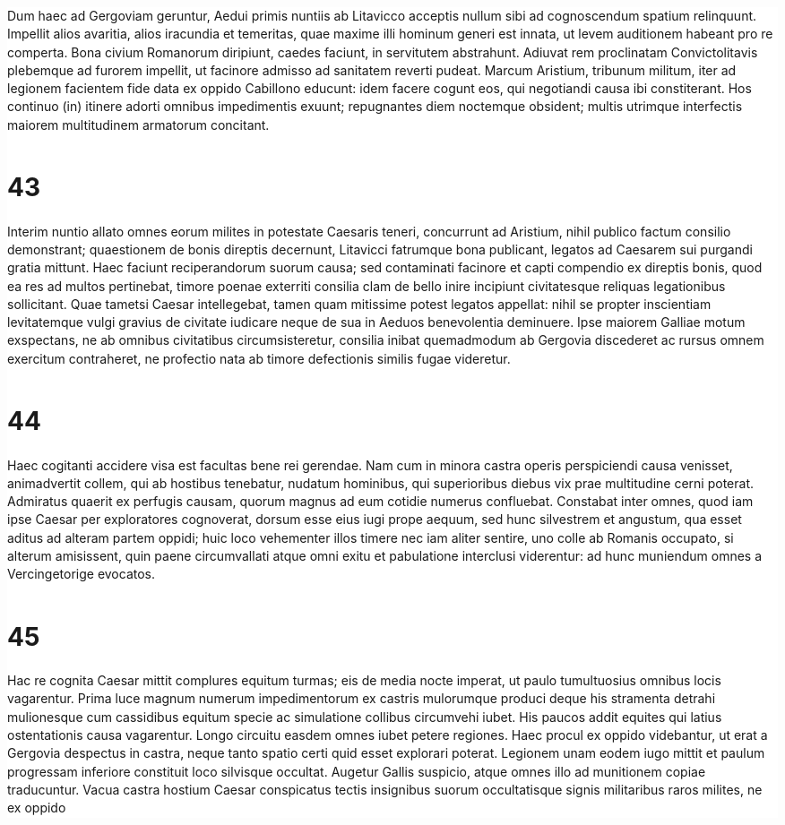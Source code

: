 Dum haec ad Gergoviam geruntur, Aedui primis nuntiis ab Litavicco
acceptis nullum sibi ad cognoscendum spatium relinquunt. Impellit
alios avaritia, alios iracundia et temeritas, quae maxime illi hominum
generi est innata, ut levem auditionem habeant pro re comperta. Bona
civium Romanorum diripiunt, caedes faciunt, in servitutem
abstrahunt. Adiuvat rem proclinatam Convictolitavis plebemque ad
furorem impellit, ut facinore admisso ad sanitatem reverti
pudeat. Marcum Aristium, tribunum militum, iter ad legionem facientem
fide data ex oppido Cabillono educunt: idem facere cogunt eos, qui
negotiandi causa ibi constiterant. Hos continuo (in) itinere adorti
omnibus impedimentis exuunt; repugnantes diem noctemque obsident;
multis utrimque interfectis maiorem multitudinem armatorum concitant.

# 43

Interim nuntio allato omnes eorum milites in potestate Caesaris
teneri, concurrunt ad Aristium, nihil publico factum consilio
demonstrant; quaestionem de bonis direptis decernunt, Litavicci
fatrumque bona publicant, legatos ad Caesarem sui purgandi gratia
mittunt. Haec faciunt reciperandorum suorum causa; sed contaminati
facinore et capti compendio ex direptis bonis, quod ea res ad multos
pertinebat, timore poenae exterriti consilia clam de bello inire
incipiunt civitatesque reliquas legationibus sollicitant. Quae tametsi
Caesar intellegebat, tamen quam mitissime potest legatos appellat:
nihil se propter inscientiam levitatemque vulgi gravius de civitate
iudicare neque de sua in Aeduos benevolentia deminuere. Ipse maiorem
Galliae motum exspectans, ne ab omnibus civitatibus circumsisteretur,
consilia inibat quemadmodum ab Gergovia discederet ac rursus omnem
exercitum contraheret, ne profectio nata ab timore defectionis similis
fugae videretur.

# 44

Haec cogitanti accidere visa est facultas bene rei gerendae. Nam cum
in minora castra operis perspiciendi causa venisset, animadvertit
collem, qui ab hostibus tenebatur, nudatum hominibus, qui superioribus
diebus vix prae multitudine cerni poterat. Admiratus quaerit ex
perfugis causam, quorum magnus ad eum cotidie numerus
confluebat. Constabat inter omnes, quod iam ipse Caesar per
exploratores cognoverat, dorsum esse eius iugi prope aequum, sed hunc
silvestrem et angustum, qua esset aditus ad alteram partem oppidi;
huic loco vehementer illos timere nec iam aliter sentire, uno colle ab
Romanis occupato, si alterum amisissent, quin paene circumvallati
atque omni exitu et pabulatione interclusi viderentur: ad hunc
muniendum omnes a Vercingetorige evocatos.

# 45

Hac re cognita Caesar mittit complures equitum turmas; eis de media
nocte imperat, ut paulo tumultuosius omnibus locis vagarentur. Prima
luce magnum numerum impedimentorum ex castris mulorumque produci deque
his stramenta detrahi mulionesque cum cassidibus equitum specie ac
simulatione collibus circumvehi iubet. His paucos addit equites qui
latius ostentationis causa vagarentur. Longo circuitu easdem omnes
iubet petere regiones. Haec procul ex oppido videbantur, ut erat a
Gergovia despectus in castra, neque tanto spatio certi quid esset
explorari poterat. Legionem unam eodem iugo mittit et paulum
progressam inferiore constituit loco silvisque occultat. Augetur
Gallis suspicio, atque omnes illo ad munitionem copiae
traducuntur. Vacua castra hostium Caesar conspicatus tectis insignibus
suorum occultatisque signis militaribus raros milites, ne ex oppido